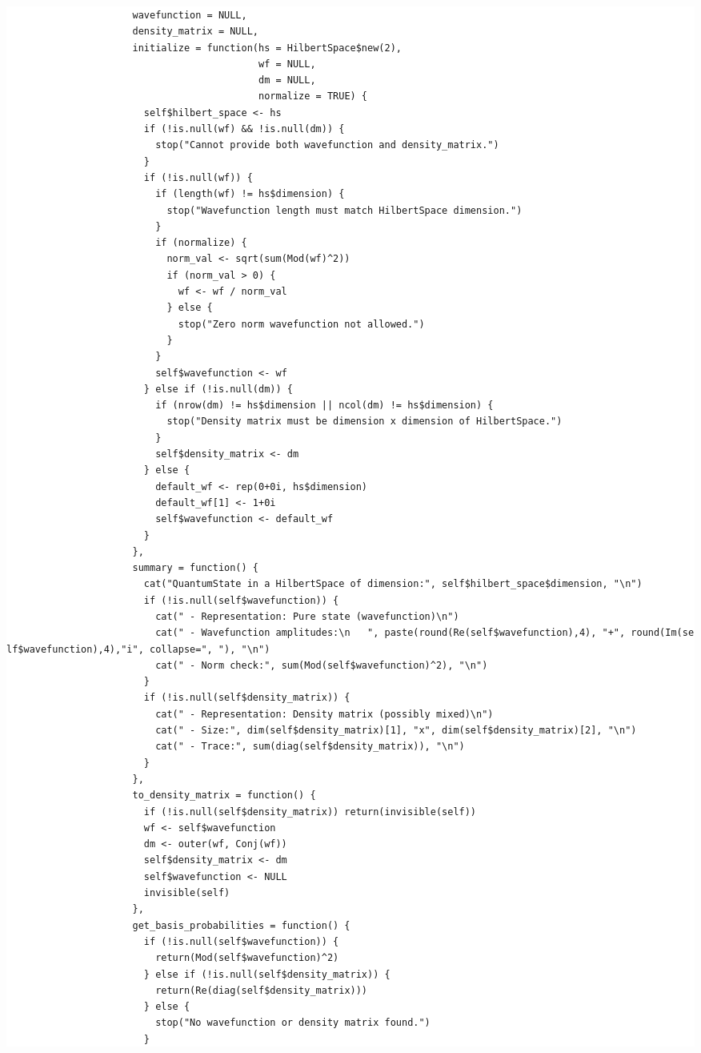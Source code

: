                           wavefunction = NULL,
                          density_matrix = NULL,
                          initialize = function(hs = HilbertSpace$new(2),
                                                wf = NULL,
                                                dm = NULL,
                                                normalize = TRUE) {
                            self$hilbert_space <- hs
                            if (!is.null(wf) && !is.null(dm)) {
                              stop("Cannot provide both wavefunction and density_matrix.")
                            }
                            if (!is.null(wf)) {
                              if (length(wf) != hs$dimension) {
                                stop("Wavefunction length must match HilbertSpace dimension.")
                              }
                              if (normalize) {
                                norm_val <- sqrt(sum(Mod(wf)^2))
                                if (norm_val > 0) {
                                  wf <- wf / norm_val
                                } else {
                                  stop("Zero norm wavefunction not allowed.")
                                }
                              }
                              self$wavefunction <- wf
                            } else if (!is.null(dm)) {
                              if (nrow(dm) != hs$dimension || ncol(dm) != hs$dimension) {
                                stop("Density matrix must be dimension x dimension of HilbertSpace.")
                              }
                              self$density_matrix <- dm
                            } else {
                              default_wf <- rep(0+0i, hs$dimension)
                              default_wf[1] <- 1+0i
                              self$wavefunction <- default_wf
                            }
                          },
                          summary = function() {
                            cat("QuantumState in a HilbertSpace of dimension:", self$hilbert_space$dimension, "\n")
                            if (!is.null(self$wavefunction)) {
                              cat(" - Representation: Pure state (wavefunction)\n")
                              cat(" - Wavefunction amplitudes:\n   ", paste(round(Re(self$wavefunction),4), "+", round(Im(self$wavefunction),4),"i", collapse=", "), "\n")
                              cat(" - Norm check:", sum(Mod(self$wavefunction)^2), "\n")
                            }
                            if (!is.null(self$density_matrix)) {
                              cat(" - Representation: Density matrix (possibly mixed)\n")
                              cat(" - Size:", dim(self$density_matrix)[1], "x", dim(self$density_matrix)[2], "\n")
                              cat(" - Trace:", sum(diag(self$density_matrix)), "\n")
                            }
                          },
                          to_density_matrix = function() {
                            if (!is.null(self$density_matrix)) return(invisible(self))
                            wf <- self$wavefunction
                            dm <- outer(wf, Conj(wf))
                            self$density_matrix <- dm
                            self$wavefunction <- NULL
                            invisible(self)
                          },
                          get_basis_probabilities = function() {
                            if (!is.null(self$wavefunction)) {
                              return(Mod(self$wavefunction)^2)
                            } else if (!is.null(self$density_matrix)) {
                              return(Re(diag(self$density_matrix)))
                            } else {
                              stop("No wavefunction or density matrix found.")
                            }